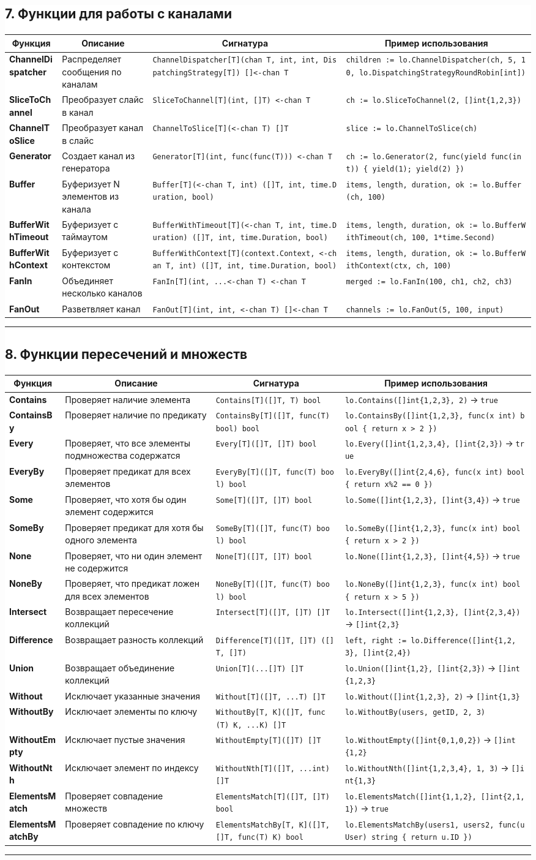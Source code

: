 
## 7. Функции для работы с каналами

| Функция | Описание | Сигнатура | Пример использования |
|---------|----------|-----------|---------------------|
| **ChannelDispatcher** | Распределяет сообщения по каналам | `ChannelDispatcher[T](chan T, int, int, DispatchingStrategy[T]) []<-chan T` | `children := lo.ChannelDispatcher(ch, 5, 10, lo.DispatchingStrategyRoundRobin[int])` |
| **SliceToChannel** | Преобразует слайс в канал | `SliceToChannel[T](int, []T) <-chan T` | `ch := lo.SliceToChannel(2, []int{1,2,3})` |
| **ChannelToSlice** | Преобразует канал в слайс | `ChannelToSlice[T](<-chan T) []T` | `slice := lo.ChannelToSlice(ch)` |
| **Generator** | Создает канал из генератора | `Generator[T](int, func(func(T))) <-chan T` | `ch := lo.Generator(2, func(yield func(int)) { yield(1); yield(2) })` |
| **Buffer** | Буферизует N элементов из канала | `Buffer[T](<-chan T, int) ([]T, int, time.Duration, bool)` | `items, length, duration, ok := lo.Buffer(ch, 100)` |
| **BufferWithTimeout** | Буферизует с таймаутом | `BufferWithTimeout[T](<-chan T, int, time.Duration) ([]T, int, time.Duration, bool)` | `items, length, duration, ok := lo.BufferWithTimeout(ch, 100, 1*time.Second)` |
| **BufferWithContext** | Буферизует с контекстом | `BufferWithContext[T](context.Context, <-chan T, int) ([]T, int, time.Duration, bool)` | `items, length, duration, ok := lo.BufferWithContext(ctx, ch, 100)` |
| **FanIn** | Объединяет несколько каналов | `FanIn[T](int, ...<-chan T) <-chan T` | `merged := lo.FanIn(100, ch1, ch2, ch3)` |
| **FanOut** | Разветвляет канал | `FanOut[T](int, int, <-chan T) []<-chan T` | `channels := lo.FanOut(5, 100, input)` |

---

## 8. Функции пересечений и множеств

| Функция | Описание | Сигнатура | Пример использования |
|---------|----------|-----------|---------------------|
| **Contains** | Проверяет наличие элемента | `Contains[T]([]T, T) bool` | `lo.Contains([]int{1,2,3}, 2)` → `true` |
| **ContainsBy** | Проверяет наличие по предикату | `ContainsBy[T]([]T, func(T) bool) bool` | `lo.ContainsBy([]int{1,2,3}, func(x int) bool { return x > 2 })` |
| **Every** | Проверяет, что все элементы подмножества содержатся | `Every[T]([]T, []T) bool` | `lo.Every([]int{1,2,3,4}, []int{2,3})` → `true` |
| **EveryBy** | Проверяет предикат для всех элементов | `EveryBy[T]([]T, func(T) bool) bool` | `lo.EveryBy([]int{2,4,6}, func(x int) bool { return x%2 == 0 })` |
| **Some** | Проверяет, что хотя бы один элемент содержится | `Some[T]([]T, []T) bool` | `lo.Some([]int{1,2,3}, []int{3,4})` → `true` |
| **SomeBy** | Проверяет предикат для хотя бы одного элемента | `SomeBy[T]([]T, func(T) bool) bool` | `lo.SomeBy([]int{1,2,3}, func(x int) bool { return x > 2 })` |
| **None** | Проверяет, что ни один элемент не содержится | `None[T]([]T, []T) bool` | `lo.None([]int{1,2,3}, []int{4,5})` → `true` |
| **NoneBy** | Проверяет, что предикат ложен для всех элементов | `NoneBy[T]([]T, func(T) bool) bool` | `lo.NoneBy([]int{1,2,3}, func(x int) bool { return x > 5 })` |
| **Intersect** | Возвращает пересечение коллекций | `Intersect[T]([]T, []T) []T` | `lo.Intersect([]int{1,2,3}, []int{2,3,4})` → `[]int{2,3}` |
| **Difference** | Возвращает разность коллекций | `Difference[T]([]T, []T) ([]T, []T)` | `left, right := lo.Difference([]int{1,2,3}, []int{2,4})` |
| **Union** | Возвращает объединение коллекций | `Union[T](...[]T) []T` | `lo.Union([]int{1,2}, []int{2,3})` → `[]int{1,2,3}` |
| **Without** | Исключает указанные значения | `Without[T]([]T, ...T) []T` | `lo.Without([]int{1,2,3}, 2)` → `[]int{1,3}` |
| **WithoutBy** | Исключает элементы по ключу | `WithoutBy[T, K]([]T, func(T) K, ...K) []T` | `lo.WithoutBy(users, getID, 2, 3)` |
| **WithoutEmpty** | Исключает пустые значения | `WithoutEmpty[T]([]T) []T` | `lo.WithoutEmpty([]int{0,1,0,2})` → `[]int{1,2}` |
| **WithoutNth** | Исключает элемент по индексу | `WithoutNth[T]([]T, ...int) []T` | `lo.WithoutNth([]int{1,2,3,4}, 1, 3)` → `[]int{1,3}` |
| **ElementsMatch** | Проверяет совпадение множеств | `ElementsMatch[T]([]T, []T) bool` | `lo.ElementsMatch([]int{1,1,2}, []int{2,1,1})` → `true` |
| **ElementsMatchBy** | Проверяет совпадение по ключу | `ElementsMatchBy[T, K]([]T, []T, func(T) K) bool` | `lo.ElementsMatchBy(users1, users2, func(u User) string { return u.ID })` |

---